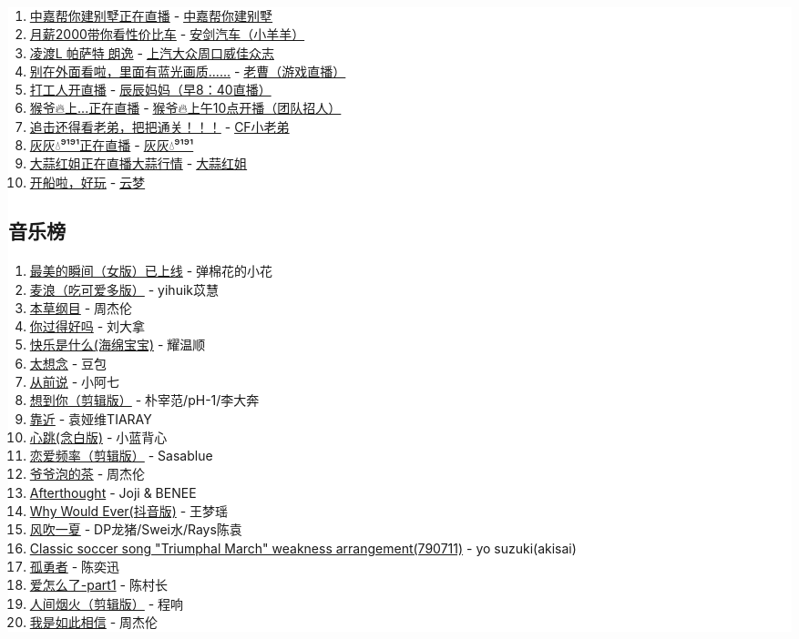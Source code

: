 1. [中嘉帮你建别墅正在直播](https://webcast.amemv.com/webcast/reflow/7096663705219271461) - [中嘉帮你建别墅](https://www.iesdouyin.com/share/user/54951691077?sec_uid=MS4wLjABAAAAT6ureU1dEjRpXh_Bsswh_tojjZVLKVQHhdktGCp1VfE)
1. [月薪2000带你看性价比车](https://webcast.amemv.com/webcast/reflow/7096661114469321511) - [安剑汽车（小羊羊）](https://www.iesdouyin.com/share/user/96778987792?sec_uid=MS4wLjABAAAA_y0rT7vjANzUWh9AnTFSEkCffYTa569qaC382Iwzgx4)
1. [凌渡L 帕萨特 朗逸](https://webcast.amemv.com/webcast/reflow/7096656084923861791) - [上汽大众周口威佳众志](https://www.iesdouyin.com/share/user/68264369769?sec_uid=MS4wLjABAAAAmSw-we9pYbdGpCWT2pETTWGst4X17hjGSb-70o01pmI)
1. [别在外面看啦，里面有蓝光画质......](https://webcast.amemv.com/webcast/reflow/7096660173867076366) - [老曹（游戏直播）](https://www.iesdouyin.com/share/user/479032712106915?sec_uid=MS4wLjABAAAAks54B2VGM12N8LI2BWZL3lUvNCUR0SfnTTjumxEXn5M)
1. [打工人开直播](https://webcast.amemv.com/webcast/reflow/7096641562389875456) - [辰辰妈妈（早8：40直播）](https://www.iesdouyin.com/share/user/3957866665095759?sec_uid=MS4wLjABAAAASeAM85tVZrIXugG9MZz1QcsHsqEQWJm1Vk4wzKcBRzbdzcAOnCSypXmLynJinX-Q)
1. [猴爷🔥上...正在直播](https://webcast.amemv.com/webcast/reflow/7096665507918564136) - [猴爷🔥上午10点开播（团队招人）](https://www.iesdouyin.com/share/user/2911963713639103?sec_uid=MS4wLjABAAAATgGkIltIDPECY9rNy0tLx-lqQqVK01Zyjt4-Od66lG8I1Uke9fU3UjQqp3fXEOMi)
1. [追击还得看老弟，把把通关！！！](https://webcast.amemv.com/webcast/reflow/7096669663865621278) - [CF小老弟](https://www.iesdouyin.com/share/user/35657180002910?sec_uid=MS4wLjABAAAA1UQ5LOCvxvgs8F2qp5Y72mTosT5w1MDZ51I6vKZcink)
1. [灰灰💧⁹¹⁹¹正在直播](https://webcast.amemv.com/webcast/reflow/7096632867614100235) - [灰灰💧⁹¹⁹¹](https://www.iesdouyin.com/share/user/75319677007?sec_uid=MS4wLjABAAAAFCmon9djIlpjBrBdzwUmBw01O_uckUCzyhzxj4yfqV4)
1. [大蒜红姐正在直播大蒜行情](https://webcast.amemv.com/webcast/reflow/7096668675234974499) - [大蒜红姐](https://www.iesdouyin.com/share/user/1323464301492899?sec_uid=MS4wLjABAAAAfaUYpro5GQ-YNTwFNJXH0ubuVJEfshCW89fyKn_Ph2n78xfEtJ3ayutHWRmTcWmc)
1. [开船啦，好玩](https://webcast.amemv.com/webcast/reflow/7096672731378354959) - [云梦](https://www.iesdouyin.com/share/user/18046675849676?sec_uid=MS4wLjABAAAAs3BxlnYdwIqC273qt5ZJLnUihbcaky94CEiqXts_rtk)

## 音乐榜

1. [最美的瞬间（女版）已上线](https://sf3-cdn-tos.douyinstatic.com/obj/tos-cn-ve-2774/527ce7f66142422e8d0727588b4f7c73) - 弹棉花的小花
1. [麦浪（吃可爱多版）](https://sf6-cdn-tos.douyinstatic.com/obj/tos-cn-ve-2774/fb2bf2aaa2854aaa8ec0fcfabbee4bd8) - yihuik苡慧
1. [本草纲目]() - 周杰伦
1. [你过得好吗]() - 刘大拿
1. [快乐是什么(海绵宝宝)](https://sf6-cdn-tos.douyinstatic.com/obj/tos-cn-ve-2774/c4bb2c16b7f24d34af3edcfb56be2d66) - 耀温顺
1. [太想念]() - 豆包
1. [从前说]() - 小阿七
1. [想到你（剪辑版）]() - 朴宰范/pH-1/李大奔
1. [靠近]() - 袁娅维TIARAY
1. [心跳(念白版)](https://sf3-cdn-tos.douyinstatic.com/obj/tos-cn-ve-2774/a57e8cac11fe46e8932f59ddd8a7c03e) - 小蓝背心
1. [恋爱频率（剪辑版）](https://sf6-cdn-tos.douyinstatic.com/obj/tos-cn-ve-2774/5fe5fbbb62d9433798e07a2fddb2213d) - Sasablue
1. [爷爷泡的茶]() - 周杰伦
1. [Afterthought](https://sf3-cdn-tos.douyinstatic.com/obj/tos-cn-ve-2774/5b832cdf45494148ba3c17fc04eec659) - Joji & BENEE
1. [Why Would Ever(抖音版)](https://sf3-cdn-tos.douyinstatic.com/obj/tos-cn-ve-2774/2a3916415e4a4ac2b3262d6ad0ef853c) - 王梦瑶
1. [风吹一夏](https://sf6-cdn-tos.douyinstatic.com/obj/tos-cn-ve-2774/64b5a4609eb843c29c974d39d4d5d058) - DP龙猪/Swei水/Rays陈袁
1. [Classic soccer song "Triumphal March" weakness arrangement(790711)](https://sf3-cdn-tos.douyinstatic.com/obj/tos-cn-ve-2774/7881e2ee1b664fe9ae8d0b4e47c46751) - yo suzuki(akisai)
1. [孤勇者]() - 陈奕迅
1. [爱怎么了-part1]() - 陈村长
1. [人间烟火（剪辑版）](https://sf3-cdn-tos.douyinstatic.com/obj/tos-cn-ve-2774/4cebb1e51fcc4572bebc0cee135924a2) - 程响
1. [我是如此相信]() - 周杰伦